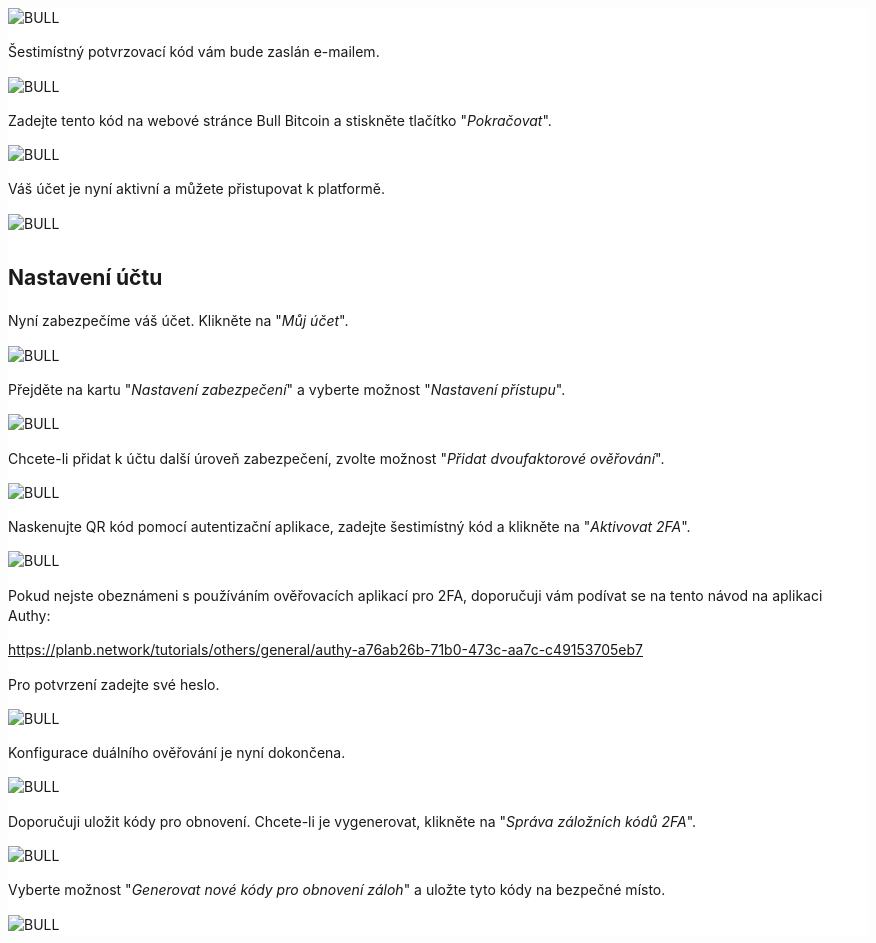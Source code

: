 ![BULL](assets/fr/01.webp)

Šestimístný potvrzovací kód vám bude zaslán e-mailem.

![BULL](assets/fr/02.webp)

Zadejte tento kód na webové stránce Bull Bitcoin a stiskněte tlačítko "*Pokračovat*".

![BULL](assets/fr/03.webp)

Váš účet je nyní aktivní a můžete přistupovat k platformě.

![BULL](assets/fr/04.webp)

## Nastavení účtu

Nyní zabezpečíme váš účet. Klikněte na "*Můj účet*".

![BULL](assets/fr/05.webp)

Přejděte na kartu "*Nastavení zabezpečení*" a vyberte možnost "*Nastavení přístupu*".

![BULL](assets/fr/06.webp)

Chcete-li přidat k účtu další úroveň zabezpečení, zvolte možnost "*Přidat dvoufaktorové ověřování*".

![BULL](assets/fr/07.webp)

Naskenujte QR kód pomocí autentizační aplikace, zadejte šestimístný kód a klikněte na "*Aktivovat 2FA*".

![BULL](assets/fr/08.webp)

Pokud nejste obeznámeni s používáním ověřovacích aplikací pro 2FA, doporučuji vám podívat se na tento návod na aplikaci Authy:

https://planb.network/tutorials/others/general/authy-a76ab26b-71b0-473c-aa7c-c49153705eb7

Pro potvrzení zadejte své heslo.

![BULL](assets/fr/09.webp)

Konfigurace duálního ověřování je nyní dokončena.

![BULL](assets/fr/10.webp)

Doporučuji uložit kódy pro obnovení. Chcete-li je vygenerovat, klikněte na "*Správa záložních kódů 2FA*".

![BULL](assets/fr/11.webp)

Vyberte možnost "*Generovat nové kódy pro obnovení záloh*" a uložte tyto kódy na bezpečné místo.

![BULL](assets/fr/12.webp)
